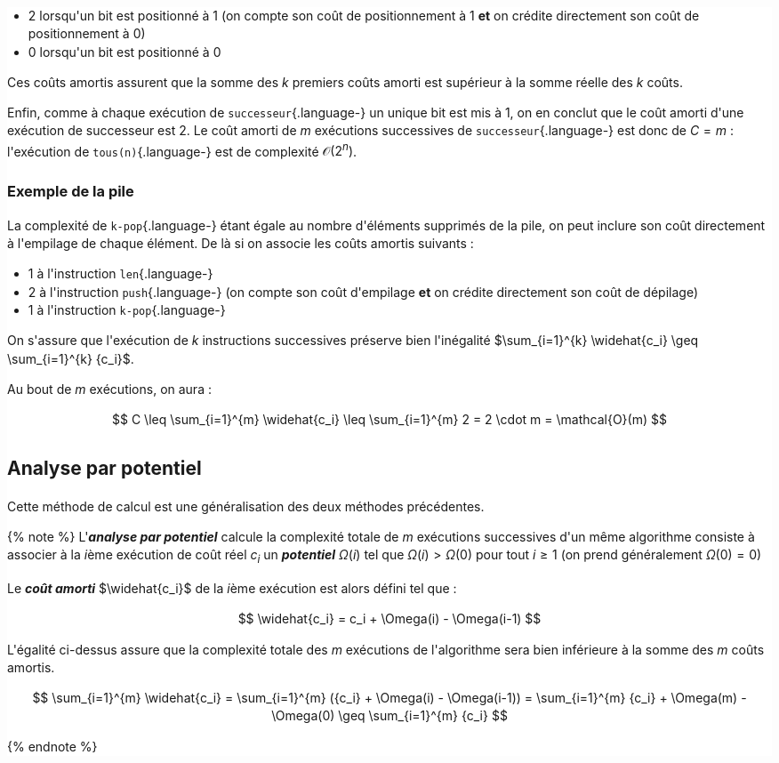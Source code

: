 - 2 lorsqu'un bit est positionné à 1 (on compte son coût de positionnement à 1 **et** on crédite directement son coût de positionnement à 0)
- 0 lorsqu'un bit est positionné à 0

Ces coûts amortis assurent que la somme des $k$ premiers coûts amorti est supérieur à la somme réelle des $k$ coûts.

Enfin, comme à chaque exécution de `successeur`{.language-} un unique bit est mis à 1, on en conclut que le coût amorti d'une exécution de successeur est 2. Le coût amorti de $m$ exécutions successives de `successeur`{.language-} est donc de $C = m$ : l'exécution de `tous(n)`{.language-} est de complexité $\mathcal{O}(2^n)$.

### <span id="pile-comptable"></span> Exemple de la pile

La complexité de `k-pop`{.language-} étant égale au nombre d'éléments supprimés de la pile, on peut inclure son coût directement à l'empilage de chaque élément. De là si on associe les coûts amortis suivants :

- 1 à l'instruction `len`{.language-}
- 2 à l'instruction `push`{.language-} (on compte son coût d'empilage **et** on crédite directement son coût de dépilage)
- 1 à l'instruction `k-pop`{.language-}

On s'assure que l'exécution de $k$ instructions successives préserve bien l'inégalité $\sum_{i=1}^{k} \widehat{c_i} \geq \sum_{i=1}^{k} {c_i}$.

Au bout de $m$ exécutions, on aura :

$$
C \leq \sum_{i=1}^{m} \widehat{c_i} \leq \sum_{i=1}^{m} 2 = 2 \cdot m = \mathcal{O}(m)
$$

## Analyse par potentiel

Cette méthode de calcul est une généralisation des deux méthodes précédentes.

{% note %}
L'**_analyse par potentiel_** calcule la complexité totale de $m$ exécutions successives d'un même algorithme consiste à associer à la $i$ème exécution de coût réel $c_i$ un **_potentiel_** $\Omega(i)$ tel que $\Omega(i) > \Omega(0)$ pour tout $i \geq 1$ (on prend généralement $\Omega(0) = 0$)

Le **_coût amorti_** $\widehat{c_i}$ de la $i$ème exécution est alors défini tel que :

$$
\widehat{c_i} = c_i + \Omega(i) - \Omega(i-1)
$$

L'égalité ci-dessus assure que la complexité totale des $m$ exécutions de l'algorithme sera bien inférieure à la somme des $m$ coûts amortis.

$$
\sum_{i=1}^{m} \widehat{c_i} = \sum_{i=1}^{m} ({c_i} + \Omega(i) - \Omega(i-1)) = \sum_{i=1}^{m} {c_i} + \Omega(m) - \Omega(0) \geq \sum_{i=1}^{m} {c_i}
$$

{% endnote %}
